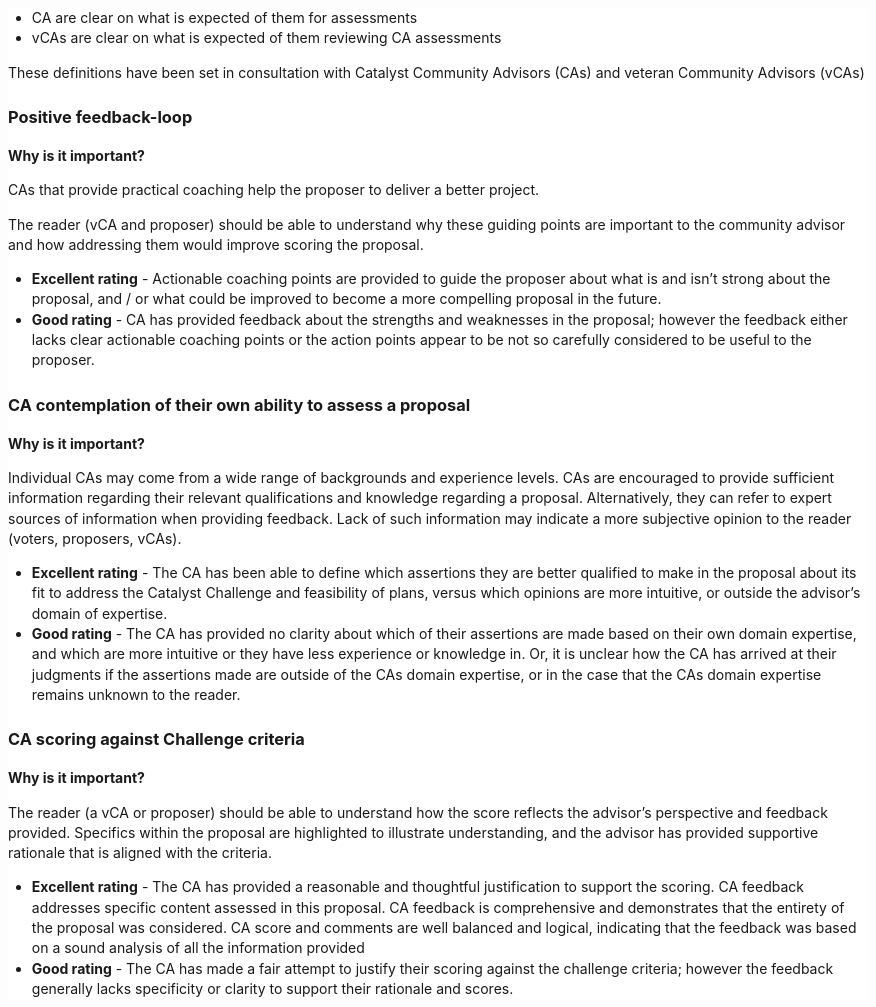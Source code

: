 * CA are clear on what is expected of them for assessments
* vCAs are clear on what is expected of them reviewing CA assessments

These definitions have been set in consultation with Catalyst Community Advisors (CAs) and veteran Community Advisors (vCAs)



### Positive feedback-loop

**Why is it important?**

CAs that provide practical coaching help the proposer to deliver a better project.&#x20;

The reader (vCA and proposer) should be able to understand why these guiding points are important to the community advisor and how addressing them would improve scoring the proposal.

* **Excellent rating** - Actionable coaching points are provided to guide the proposer about what is and isn’t strong about the proposal, and / or what could be improved to become a more compelling proposal in the future.
* **Good rating** - CA has provided feedback about the strengths and weaknesses in the proposal; however the feedback either lacks clear actionable coaching points or the action points appear to be not so carefully considered to be useful to the proposer.



### CA contemplation of their own ability to assess a proposal

**Why is it important?**

Individual CAs may come from a wide range of backgrounds and experience levels. CAs are encouraged to provide sufficient information regarding their relevant qualifications and knowledge regarding a proposal. Alternatively, they can refer to expert sources of information when providing feedback. Lack of such information may indicate a more subjective opinion to the reader (voters, proposers, vCAs).

* **Excellent rating** - The CA has been able to define which assertions they are better qualified to make in the proposal about its fit to address the Catalyst Challenge and feasibility of plans, versus which opinions are more intuitive, or outside the advisor’s domain of expertise.
* **Good rating** - The CA has provided no clarity about which of their assertions are made based on their own domain expertise, and which are more intuitive or they have less experience or knowledge in. Or, it is unclear how the CA has arrived at their judgments if the assertions made are outside of the CAs domain expertise, or in the case that the CAs domain expertise remains unknown to the reader.



### CA scoring against Challenge criteria

**Why is it important?**

The reader (a vCA or proposer) should be able to understand how the score reflects the advisor’s perspective and feedback provided. Specifics within the proposal are highlighted to illustrate understanding, and the advisor has provided supportive rationale that is aligned with the criteria.

* **Excellent rating** - The CA has provided a reasonable and thoughtful justification to support the scoring. CA feedback addresses specific content assessed in this proposal. CA feedback is comprehensive and demonstrates that the entirety of the proposal was considered. CA score and comments are well balanced and logical, indicating that the feedback was based on a sound analysis of all the information provided
* **Good rating** - The CA has made a fair attempt to justify their scoring against the challenge criteria; however the feedback generally lacks specificity or clarity to support their rationale and scores.
